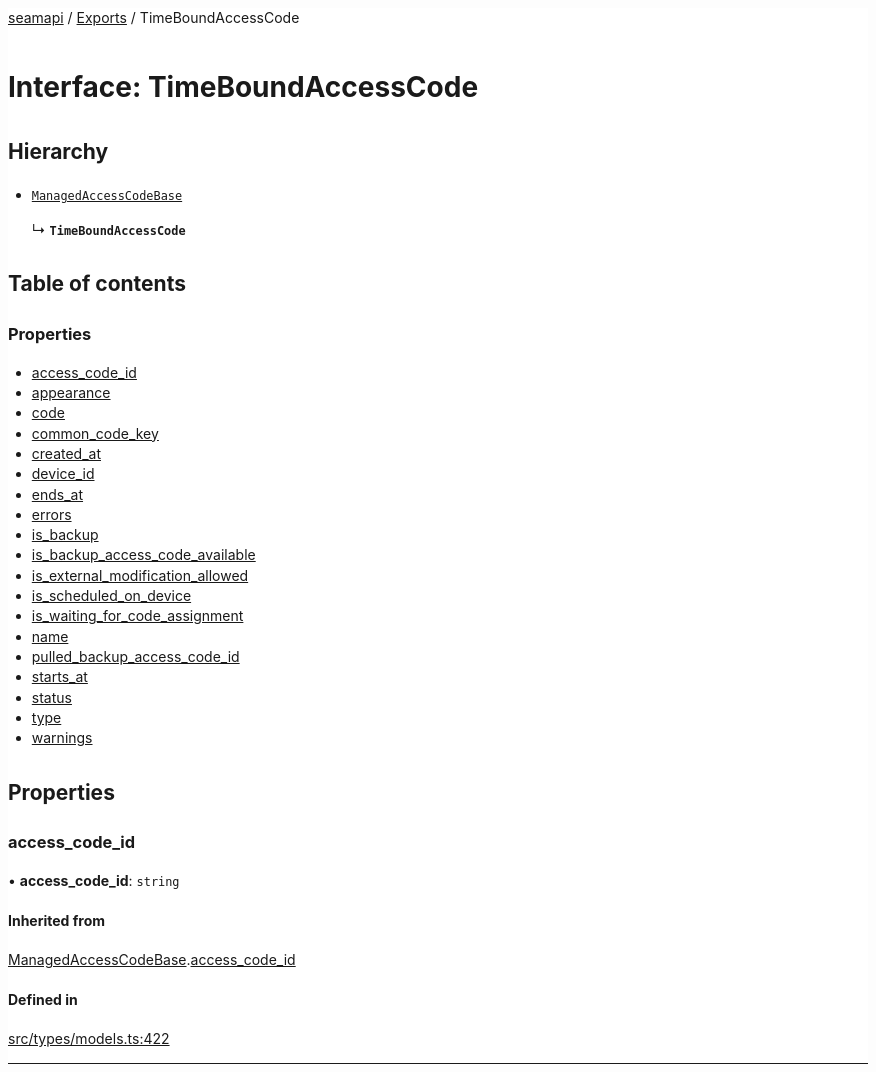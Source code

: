 [seamapi](../README.md) / [Exports](../modules.md) / TimeBoundAccessCode

# Interface: TimeBoundAccessCode

## Hierarchy

- [`ManagedAccessCodeBase`](ManagedAccessCodeBase.md)

  ↳ **`TimeBoundAccessCode`**

## Table of contents

### Properties

- [access\_code\_id](TimeBoundAccessCode.md#access_code_id)
- [appearance](TimeBoundAccessCode.md#appearance)
- [code](TimeBoundAccessCode.md#code)
- [common\_code\_key](TimeBoundAccessCode.md#common_code_key)
- [created\_at](TimeBoundAccessCode.md#created_at)
- [device\_id](TimeBoundAccessCode.md#device_id)
- [ends\_at](TimeBoundAccessCode.md#ends_at)
- [errors](TimeBoundAccessCode.md#errors)
- [is\_backup](TimeBoundAccessCode.md#is_backup)
- [is\_backup\_access\_code\_available](TimeBoundAccessCode.md#is_backup_access_code_available)
- [is\_external\_modification\_allowed](TimeBoundAccessCode.md#is_external_modification_allowed)
- [is\_scheduled\_on\_device](TimeBoundAccessCode.md#is_scheduled_on_device)
- [is\_waiting\_for\_code\_assignment](TimeBoundAccessCode.md#is_waiting_for_code_assignment)
- [name](TimeBoundAccessCode.md#name)
- [pulled\_backup\_access\_code\_id](TimeBoundAccessCode.md#pulled_backup_access_code_id)
- [starts\_at](TimeBoundAccessCode.md#starts_at)
- [status](TimeBoundAccessCode.md#status)
- [type](TimeBoundAccessCode.md#type)
- [warnings](TimeBoundAccessCode.md#warnings)

## Properties

### access\_code\_id

• **access\_code\_id**: `string`

#### Inherited from

[ManagedAccessCodeBase](ManagedAccessCodeBase.md).[access_code_id](ManagedAccessCodeBase.md#access_code_id)

#### Defined in

[src/types/models.ts:422](https://github.com/seamapi/javascript/blob/main/src/types/models.ts#L422)

___
